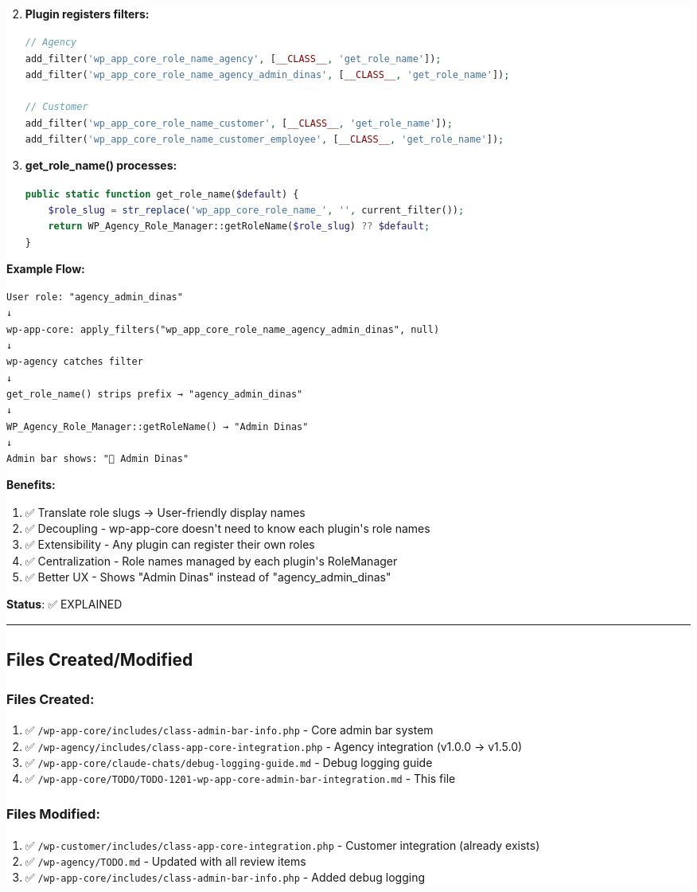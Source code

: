 2. **Plugin registers filters:**
   ```php
   // Agency
   add_filter('wp_app_core_role_name_agency', [__CLASS__, 'get_role_name']);
   add_filter('wp_app_core_role_name_agency_admin_dinas', [__CLASS__, 'get_role_name']);

   // Customer
   add_filter('wp_app_core_role_name_customer', [__CLASS__, 'get_role_name']);
   add_filter('wp_app_core_role_name_customer_employee', [__CLASS__, 'get_role_name']);
   ```

3. **get_role_name() processes:**
   ```php
   public static function get_role_name($default) {
       $role_slug = str_replace('wp_app_core_role_name_', '', current_filter());
       return WP_Agency_Role_Manager::getRoleName($role_slug) ?? $default;
   }
   ```

**Example Flow:**
```
User role: "agency_admin_dinas"
↓
wp-app-core: apply_filters("wp_app_core_role_name_agency_admin_dinas", null)
↓
wp-agency catches filter
↓
get_role_name() strips prefix → "agency_admin_dinas"
↓
WP_Agency_Role_Manager::getRoleName() → "Admin Dinas"
↓
Admin bar shows: "👤 Admin Dinas"
```

**Benefits:**
1. ✅ Translate role slugs → User-friendly display names
2. ✅ Decoupling - wp-app-core doesn't need to know each plugin's role names
3. ✅ Extensibility - Any plugin can register their own roles
4. ✅ Centralization - Role names managed by each plugin's RoleManager
5. ✅ Better UX - Shows "Admin Dinas" instead of "agency_admin_dinas"

**Status**: ✅ EXPLAINED

---

## Files Created/Modified

### Files Created:
1. ✅ `/wp-app-core/includes/class-admin-bar-info.php` - Core admin bar system
2. ✅ `/wp-agency/includes/class-app-core-integration.php` - Agency integration (v1.0.0 → v1.5.0)
3. ✅ `/wp-app-core/claude-chats/debug-logging-guide.md` - Debug logging guide
4. ✅ `/wp-app-core/TODO/TODO-1201-wp-app-core-admin-bar-integration.md` - This file

### Files Modified:
1. ✅ `/wp-customer/includes/class-app-core-integration.php` - Customer integration (already exists)
2. ✅ `/wp-agency/TODO.md` - Updated with all review items
3. ✅ `/wp-app-core/includes/class-admin-bar-info.php` - Added debug logging
